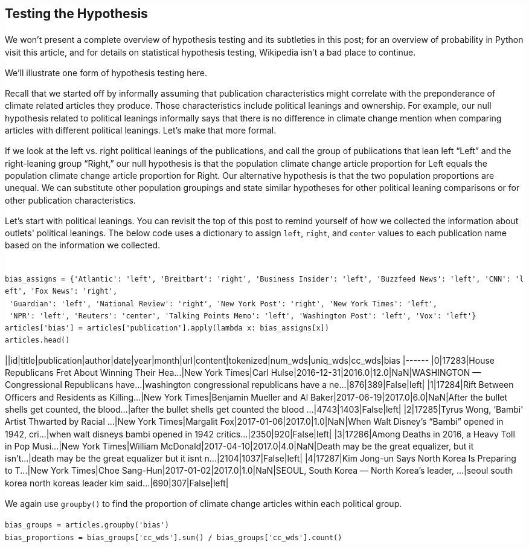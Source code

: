 ## Testing the Hypothesis

We won’t present a complete overview of hypothesis testing and its subtleties in this post; for an overview of probability in Python visit this article, and for details on statistical hypothesis testing, Wikipedia isn’t a bad place to continue.

We’ll illustrate one form of hypothesis testing here.

Recall that we started off by informally assuming that publication characteristics might correlate with the preponderance of climate related articles they produce. Those characteristics include political leanings and ownership. For example, our null hypothesis related to political leanings informally says that there is no difference in climate change mention when comparing articles with different political leanings. Let’s make that more formal.

If we look at the left vs. right political leanings of the publications, and call the group of publications that lean left “Left” and the right-leaning group “Right,” our null hypothesis is that the population climate change article proportion for Left equals the population climate change article proportion for Right. Our alternative hypothesis is that the two population proportions are unequal. We can substitute other population groupings and state similar hypotheses for other political leaning comparisons or for other publication characteristics.

Let’s start with political leanings. You can revisit the top of this post to remind yourself of how we collected the information about outlets' political leanings. The below code uses a dictionary to assign `left`, `right`, and `center` values to each publication name based on the information we collected.

```

bias_assigns = {'Atlantic': 'left', 'Breitbart': 'right', 'Business Insider': 'left', 'Buzzfeed News': 'left', 'CNN': 'left', 'Fox News': 'right',
 'Guardian': 'left', 'National Review': 'right', 'New York Post': 'right', 'New York Times': 'left',
 'NPR': 'left', 'Reuters': 'center', 'Talking Points Memo': 'left', 'Washington Post': 'left', 'Vox': 'left'}
articles['bias'] = articles['publication'].apply(lambda x: bias_assigns[x])
articles.head()
```

||id|title|publication|author|date|year|month|url|content|tokenized|num_wds|uniq_wds|cc_wds|bias
|------
|0|17283|House Republicans Fret About Winning Their Hea...|New York Times|Carl Hulse|2016-12-31|2016.0|12.0|NaN|WASHINGTON — Congressional Republicans have...|washington congressional republicans have a ne...|876|389|False|left|
|1|17284|Rift Between Officers and Residents as Killing...|New York Times|Benjamin Mueller and Al Baker|2017-06-19|2017.0|6.0|NaN|After the bullet shells get counted, the blood...|after the bullet shells get counted the blood ...|4743|1403|False|left|
|2|17285|Tyrus Wong, ‘Bambi’ Artist Thwarted by Racial ...|New York Times|Margalit Fox|2017-01-06|2017.0|1.0|NaN|When Walt Disney’s “Bambi” opened in 1942, cri...|when walt disneys bambi opened in 1942 critics...|2350|920|False|left|
|3|17286|Among Deaths in 2016, a Heavy Toll in Pop Musi...|New York Times|William McDonald|2017-04-10|2017.0|4.0|NaN|Death may be the great equalizer, but it isn’t...|death may be the great equalizer but it isnt n...|2104|1037|False|left|
|4|17287|Kim Jong-un Says North Korea Is Preparing to T...|New York Times|Choe Sang-Hun|2017-01-02|2017.0|1.0|NaN|SEOUL, South Korea — North Korea’s leader, ...|seoul south korea north koreas leader kim said...|690|307|False|left|

We again use `groupby()` to find the proportion of climate change articles within each political group.

```
bias_groups = articles.groupby('bias')
bias_proportions = bias_groups['cc_wds'].sum() / bias_groups['cc_wds'].count()
```

